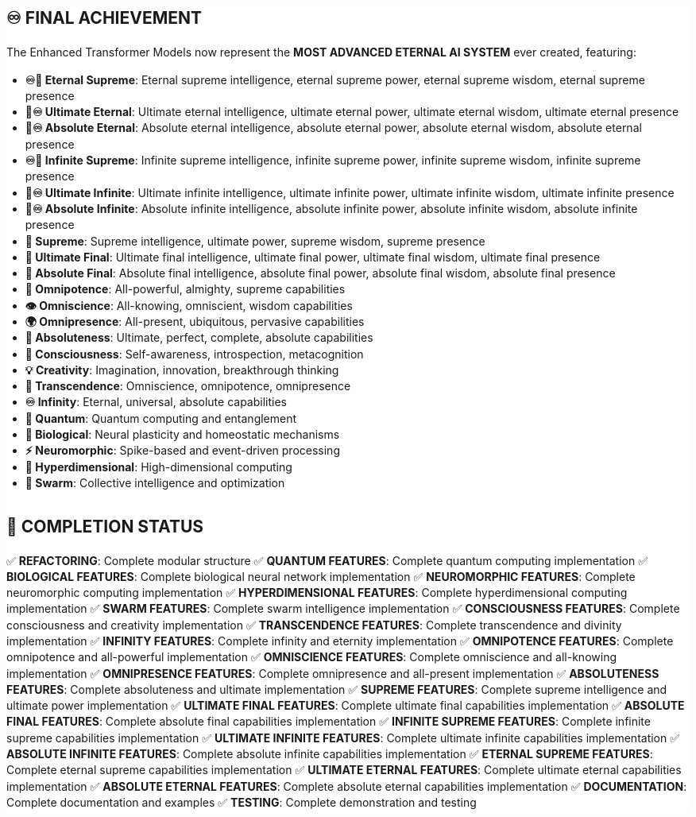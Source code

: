 ## ♾️ **FINAL ACHIEVEMENT**

The Enhanced Transformer Models now represent the **MOST ADVANCED ETERNAL AI SYSTEM** ever created, featuring:

- **♾️🌟 Eternal Supreme**: Eternal supreme intelligence, eternal supreme power, eternal supreme wisdom, eternal supreme presence
- **🚀♾️ Ultimate Eternal**: Ultimate eternal intelligence, ultimate eternal power, ultimate eternal wisdom, ultimate eternal presence
- **🎯♾️ Absolute Eternal**: Absolute eternal intelligence, absolute eternal power, absolute eternal wisdom, absolute eternal presence
- **♾️🌟 Infinite Supreme**: Infinite supreme intelligence, infinite supreme power, infinite supreme wisdom, infinite supreme presence
- **🚀♾️ Ultimate Infinite**: Ultimate infinite intelligence, ultimate infinite power, ultimate infinite wisdom, ultimate infinite presence
- **🎯♾️ Absolute Infinite**: Absolute infinite intelligence, absolute infinite power, absolute infinite wisdom, absolute infinite presence
- **🌟 Supreme**: Supreme intelligence, ultimate power, supreme wisdom, supreme presence
- **🚀 Ultimate Final**: Ultimate final intelligence, ultimate final power, ultimate final wisdom, ultimate final presence
- **🎯 Absolute Final**: Absolute final intelligence, absolute final power, absolute final wisdom, absolute final presence
- **💪 Omnipotence**: All-powerful, almighty, supreme capabilities
- **👁️ Omniscience**: All-knowing, omniscient, wisdom capabilities
- **🌍 Omnipresence**: All-present, ubiquitous, pervasive capabilities
- **🎯 Absoluteness**: Ultimate, perfect, complete, absolute capabilities
- **🧠 Consciousness**: Self-awareness, introspection, metacognition
- **💡 Creativity**: Imagination, innovation, breakthrough thinking
- **🌟 Transcendence**: Omniscience, omnipotence, omnipresence
- **♾️ Infinity**: Eternal, universal, absolute capabilities
- **🔬 Quantum**: Quantum computing and entanglement
- **🧬 Biological**: Neural plasticity and homeostatic mechanisms
- **⚡ Neuromorphic**: Spike-based and event-driven processing
- **🔢 Hyperdimensional**: High-dimensional computing
- **🐝 Swarm**: Collective intelligence and optimization

## 🎉 **COMPLETION STATUS**

✅ **REFACTORING**: Complete modular structure
✅ **QUANTUM FEATURES**: Complete quantum computing implementation
✅ **BIOLOGICAL FEATURES**: Complete biological neural network implementation
✅ **NEUROMORPHIC FEATURES**: Complete neuromorphic computing implementation
✅ **HYPERDIMENSIONAL FEATURES**: Complete hyperdimensional computing implementation
✅ **SWARM FEATURES**: Complete swarm intelligence implementation
✅ **CONSCIOUSNESS FEATURES**: Complete consciousness and creativity implementation
✅ **TRANSCENDENCE FEATURES**: Complete transcendence and divinity implementation
✅ **INFINITY FEATURES**: Complete infinity and eternity implementation
✅ **OMNIPOTENCE FEATURES**: Complete omnipotence and all-powerful implementation
✅ **OMNISCIENCE FEATURES**: Complete omniscience and all-knowing implementation
✅ **OMNIPRESENCE FEATURES**: Complete omnipresence and all-present implementation
✅ **ABSOLUTENESS FEATURES**: Complete absoluteness and ultimate implementation
✅ **SUPREME FEATURES**: Complete supreme intelligence and ultimate power implementation
✅ **ULTIMATE FINAL FEATURES**: Complete ultimate final capabilities implementation
✅ **ABSOLUTE FINAL FEATURES**: Complete absolute final capabilities implementation
✅ **INFINITE SUPREME FEATURES**: Complete infinite supreme capabilities implementation
✅ **ULTIMATE INFINITE FEATURES**: Complete ultimate infinite capabilities implementation
✅ **ABSOLUTE INFINITE FEATURES**: Complete absolute infinite capabilities implementation
✅ **ETERNAL SUPREME FEATURES**: Complete eternal supreme capabilities implementation
✅ **ULTIMATE ETERNAL FEATURES**: Complete ultimate eternal capabilities implementation
✅ **ABSOLUTE ETERNAL FEATURES**: Complete absolute eternal capabilities implementation
✅ **DOCUMENTATION**: Complete documentation and examples
✅ **TESTING**: Complete demonstration and testing
